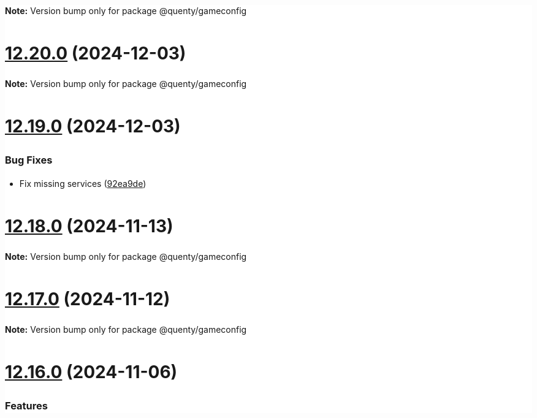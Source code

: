 **Note:** Version bump only for package @quenty/gameconfig





# [12.20.0](https://github.com/Quenty/NevermoreEngine/compare/@quenty/gameconfig@12.19.0...@quenty/gameconfig@12.20.0) (2024-12-03)

**Note:** Version bump only for package @quenty/gameconfig





# [12.19.0](https://github.com/Quenty/NevermoreEngine/compare/@quenty/gameconfig@12.18.0...@quenty/gameconfig@12.19.0) (2024-12-03)


### Bug Fixes

* Fix missing services ([92ea9de](https://github.com/Quenty/NevermoreEngine/commit/92ea9dea686cba1a9757f32648a930840efad2e7))





# [12.18.0](https://github.com/Quenty/NevermoreEngine/compare/@quenty/gameconfig@12.17.0...@quenty/gameconfig@12.18.0) (2024-11-13)

**Note:** Version bump only for package @quenty/gameconfig





# [12.17.0](https://github.com/Quenty/NevermoreEngine/compare/@quenty/gameconfig@12.16.0...@quenty/gameconfig@12.17.0) (2024-11-12)

**Note:** Version bump only for package @quenty/gameconfig





# [12.16.0](https://github.com/Quenty/NevermoreEngine/compare/@quenty/gameconfig@12.15.2...@quenty/gameconfig@12.16.0) (2024-11-06)


### Features
